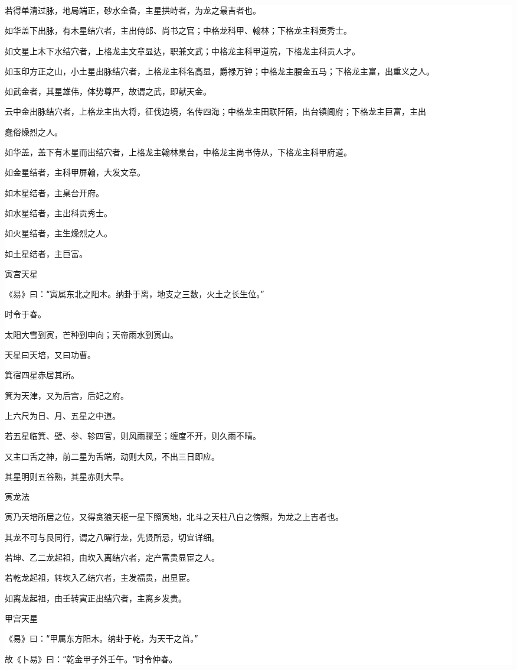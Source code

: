 若得单清过脉，地局端正，砂水全备，主星拱峙者，为龙之最吉者也。

如华盖下出脉，有木星结穴者，主出侍郎、尚书之官；中格龙科甲、翰林；下格龙主科贡秀士。

如文星上木下水结穴者，上格龙主文章显达，职兼文武；中格龙主科甲道院，下格龙主科贡人才。

如玉印方正之山，小土星出脉结穴者，上格龙主科名高显，爵禄万钟；中格龙主腰金五马；下格龙主富，出重义之人。

如武金者，其星雄伟，体势尊严，故谓之武，即献天金。

云中金出脉结穴者，上格龙主出大将，征伐边境，名传四海；中格龙主田联阡陌，出台镇阃府；下格龙主巨富，主出

蠢俗燥烈之人。

如华盖，盖下有木星而出结穴者，上格龙主翰林臬台，中格龙主尚书侍从，下格龙主科甲府道。

如金星结者，主科甲屏翰，大发文章。

如木星结者，主臬台开府。

如水星结者，主出科贡秀士。

如火星结者，主生燥烈之人。

如土星结者，主巨富。

寅宫天星

《易》曰：“寅属东北之阳木。纳卦于离，地支之三数，火土之长生位。”

时令于春。

太阳大雪到寅，芒种到申向；天帝雨水到寅山。

天星曰天培，又曰功曹。

箕宿四星赤居其所。

箕为天津，又为后宫，后妃之府。

上六尺为日、月、五星之中道。

若五星临箕、壁、参、轸四官，则风雨骤至；缠度不开，则久雨不晴。

又主口舌之神，前二星为舌端，动则大风，不出三日即应。

其星明则五谷熟，其星赤则大旱。

寅龙法

寅乃天培所居之位，又得贪狼天枢一星下照寅地，北斗之天柱八白之傍照，为龙之上吉者也。

其龙不可与艮同行，谓之八曜行龙，先贤所忌，切宜详细。

若坤、乙二龙起祖，由坎入离结穴者，定产富贵显宦之人。

若乾龙起祖，转坎入乙结穴者，主发福贵，出显宦。

如离龙起祖，由壬转寅正出结穴者，主离乡发贵。

甲宫天星

《易》曰：“甲属东方阳木。纳卦于乾，为天干之首。”

故《卜易》曰：“乾金甲子外壬午。“时令仲春。
